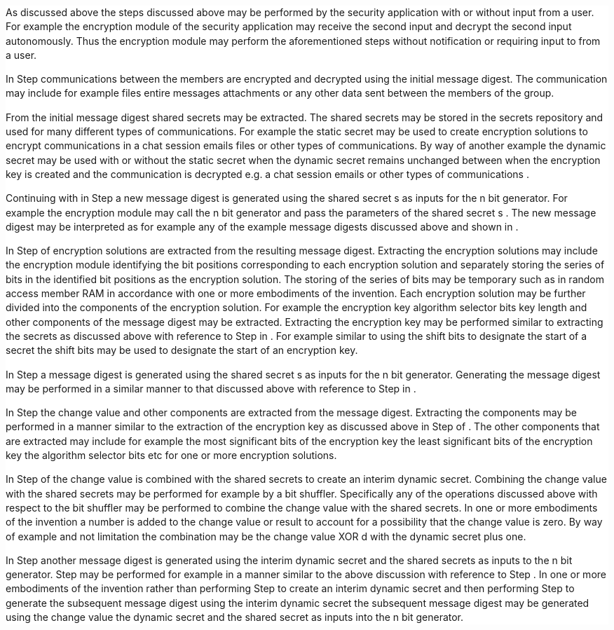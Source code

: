 As discussed above the steps discussed above may be performed by the security application with or without input from a user. For example the encryption module of the security application may receive the second input and decrypt the second input autonomously. Thus the encryption module may perform the aforementioned steps without notification or requiring input to from a user.

In Step communications between the members are encrypted and decrypted using the initial message digest. The communication may include for example files entire messages attachments or any other data sent between the members of the group.

From the initial message digest shared secrets may be extracted. The shared secrets may be stored in the secrets repository and used for many different types of communications. For example the static secret may be used to create encryption solutions to encrypt communications in a chat session emails files or other types of communications. By way of another example the dynamic secret may be used with or without the static secret when the dynamic secret remains unchanged between when the encryption key is created and the communication is decrypted e.g. a chat session emails or other types of communications .

Continuing with in Step a new message digest is generated using the shared secret s as inputs for the n bit generator. For example the encryption module may call the n bit generator and pass the parameters of the shared secret s . The new message digest may be interpreted as for example any of the example message digests discussed above and shown in .

In Step of encryption solutions are extracted from the resulting message digest. Extracting the encryption solutions may include the encryption module identifying the bit positions corresponding to each encryption solution and separately storing the series of bits in the identified bit positions as the encryption solution. The storing of the series of bits may be temporary such as in random access member RAM in accordance with one or more embodiments of the invention. Each encryption solution may be further divided into the components of the encryption solution. For example the encryption key algorithm selector bits key length and other components of the message digest may be extracted. Extracting the encryption key may be performed similar to extracting the secrets as discussed above with reference to Step in . For example similar to using the shift bits to designate the start of a secret the shift bits may be used to designate the start of an encryption key.

In Step a message digest is generated using the shared secret s as inputs for the n bit generator. Generating the message digest may be performed in a similar manner to that discussed above with reference to Step in .

In Step the change value and other components are extracted from the message digest. Extracting the components may be performed in a manner similar to the extraction of the encryption key as discussed above in Step of . The other components that are extracted may include for example the most significant bits of the encryption key the least significant bits of the encryption key the algorithm selector bits etc for one or more encryption solutions.

In Step of the change value is combined with the shared secrets to create an interim dynamic secret. Combining the change value with the shared secrets may be performed for example by a bit shuffler. Specifically any of the operations discussed above with respect to the bit shuffler may be performed to combine the change value with the shared secrets. In one or more embodiments of the invention a number is added to the change value or result to account for a possibility that the change value is zero. By way of example and not limitation the combination may be the change value XOR d with the dynamic secret plus one.

In Step another message digest is generated using the interim dynamic secret and the shared secrets as inputs to the n bit generator. Step may be performed for example in a manner similar to the above discussion with reference to Step . In one or more embodiments of the invention rather than performing Step to create an interim dynamic secret and then performing Step to generate the subsequent message digest using the interim dynamic secret the subsequent message digest may be generated using the change value the dynamic secret and the shared secret as inputs into the n bit generator.
